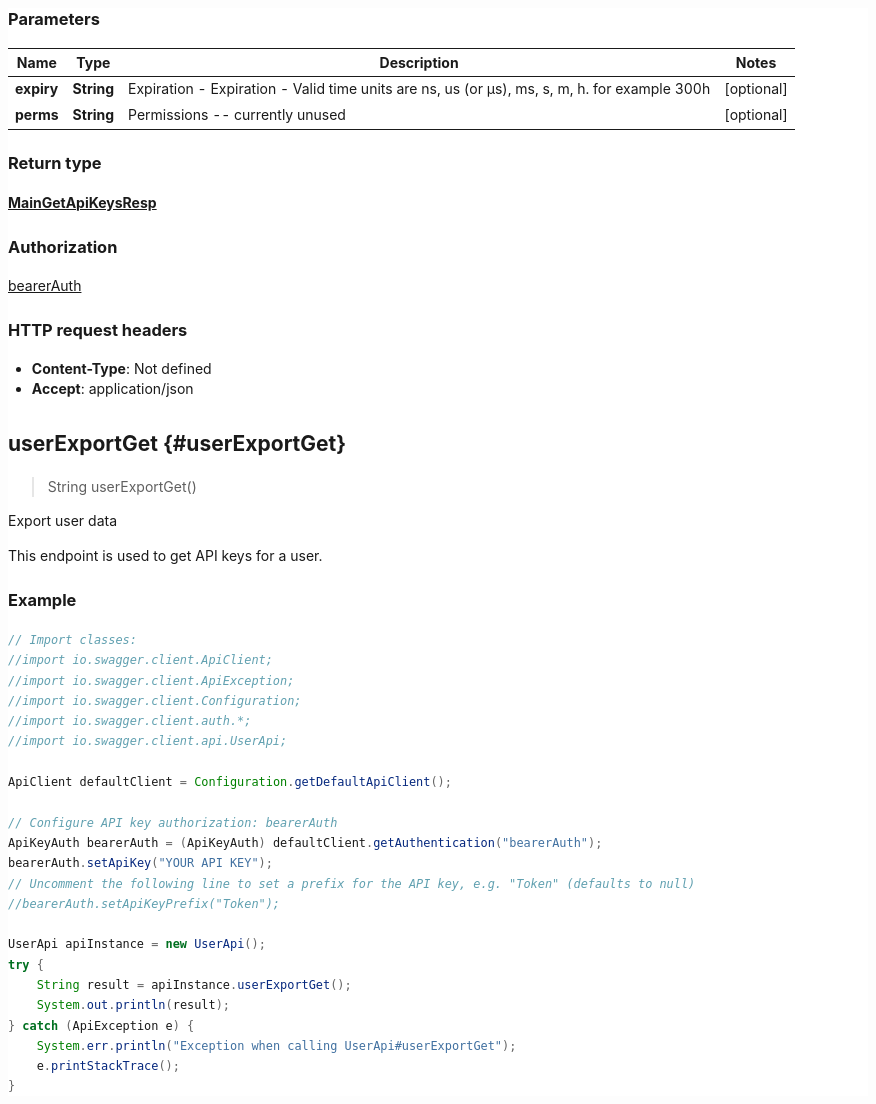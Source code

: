 ### Parameters

Name | Type | Description  | Notes
------------- | ------------- | ------------- | -------------
 **expiry** | **String**| Expiration - Expiration - Valid time units are ns, us (or µs),  ms,  s,  m,  h.  for  example  300h | [optional]
 **perms** | **String**| Permissions -- currently unused | [optional]

### Return type

[**MainGetApiKeysResp**](MainGetApiKeysResp.md)

### Authorization

[bearerAuth](../README.md#bearerAuth)

### HTTP request headers

 - **Content-Type**: Not defined
 - **Accept**: application/json

<a name="userExportGet"></a>
## **userExportGet** {#userExportGet}
> String userExportGet()

Export user data

This endpoint is used to get API keys for a user.

### Example
```java
// Import classes:
//import io.swagger.client.ApiClient;
//import io.swagger.client.ApiException;
//import io.swagger.client.Configuration;
//import io.swagger.client.auth.*;
//import io.swagger.client.api.UserApi;

ApiClient defaultClient = Configuration.getDefaultApiClient();

// Configure API key authorization: bearerAuth
ApiKeyAuth bearerAuth = (ApiKeyAuth) defaultClient.getAuthentication("bearerAuth");
bearerAuth.setApiKey("YOUR API KEY");
// Uncomment the following line to set a prefix for the API key, e.g. "Token" (defaults to null)
//bearerAuth.setApiKeyPrefix("Token");

UserApi apiInstance = new UserApi();
try {
    String result = apiInstance.userExportGet();
    System.out.println(result);
} catch (ApiException e) {
    System.err.println("Exception when calling UserApi#userExportGet");
    e.printStackTrace();
}
```
